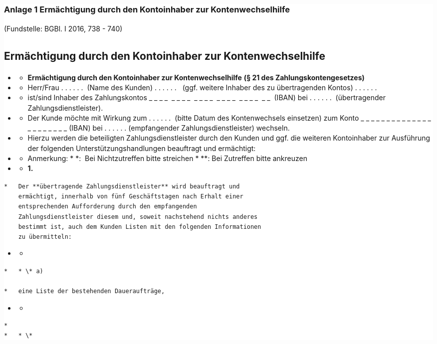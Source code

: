 ### Anlage 1 Ermächtigung durch den Kontoinhaber zur Kontenwechselhilfe

(Fundstelle: BGBl. I 2016, 738 - 740)

## Ermächtigung durch den Kontoinhaber zur Kontenwechselhilfe


*    *   **Ermächtigung durch den Kontoinhaber zur Kontenwechselhilfe**
        **(§ 21 des Zahlungskontengesetzes)**


*    *   Herr/Frau . . . . . .  (Name des Kunden)
        . . . . . .   (ggf. weitere Inhaber des zu übertragenden Kontos)
        . . . . . .


*    *   ist/sind Inhaber des Zahlungskontos \_ \_ \_ \_  \_ \_ \_ \_  \_ \_ \_
        \_  \_ \_ \_ \_  \_ \_ \_ \_  \_ \_  (IBAN) bei
        . . . . . .  (übertragender Zahlungsdienstleister).


*    *   Der Kunde möchte mit Wirkung zum . . . . . .  (bitte Datum des
        Kontenwechsels einsetzen)
        zum Konto \_ \_ \_ \_ \_ \_ \_ \_ \_ \_ \_ \_ \_ \_ \_ \_ \_ \_ \_ \_
        \_ \_ (IBAN) bei . . . . . .
        (empfangender Zahlungsdienstleister) wechseln.


*    *   Hierzu werden die beteiligten Zahlungsdienstleister durch den Kunden
        und ggf. die weiteren Kontoinhaber zur Ausführung der folgenden
        Unterstützungshandlungen beauftragt und ermächtigt:


*    *   Anmerkung:
        * \*:  Bei Nichtzutreffen bitte streichen
        * \*\*: Bei Zutreffen bitte ankreuzen


*    *   **1.**

    *   Der **übertragende Zahlungsdienstleister** wird beauftragt und
        ermächtigt, innerhalb von fünf Geschäftstagen nach Erhalt einer
        entsprechenden Aufforderung durch den empfangenden
        Zahlungsdienstleister diesem und, soweit nachstehend nichts anderes
        bestimmt ist, auch dem Kunden Listen mit den folgenden Informationen
        zu übermitteln:


*    *
    *   * \* a)

    *   eine Liste der bestehenden Daueraufträge,


*    *
    *
    *   * \*
